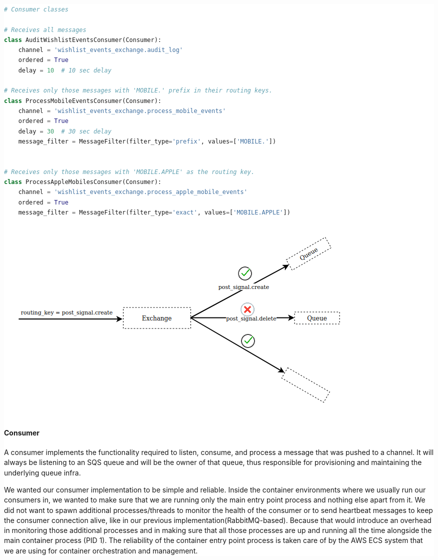 ```python
# Consumer classes

# Receives all messages
class AuditWishlistEventsConsumer(Consumer):
    channel = 'wishlist_events_exchange.audit_log'
    ordered = True
    delay = 10  # 10 sec delay

# Receives only those messages with 'MOBILE.' prefix in their routing keys.
class ProcessMobileEventsConsumer(Consumer):
    channel = 'wishlist_events_exchange.process_mobile_events'
    ordered = True
    delay = 30  # 30 sec delay
    message_filter = MessageFilter(filter_type='prefix', values=['MOBILE.'])


# Receives only those messages with 'MOBILE.APPLE' as the routing key.
class ProcessAppleMobilesConsumer(Consumer):
    channel = 'wishlist_events_exchange.process_apple_mobile_events'
    ordered = True
    message_filter = MessageFilter(filter_type='exact', values=['MOBILE.APPLE'])
```

<img src="/images/he_messenger/message_filters.png" alt="infrastructure" />


#### Consumer

A consumer implements the functionality required to listen, consume, and process a message that was pushed to a channel. It will always be listening to an SQS queue and will be the owner of that queue, thus responsible for provisioning and maintaining the underlying queue infra.

We wanted our consumer implementation to be simple and reliable. Inside the container environments where we usually run our consumers in, we wanted to make sure that we are running only the main entry point process and nothing else apart from it. We did not want to spawn additional processes/threads to monitor the health of the consumer or to send heartbeat messages to keep the consumer connection alive, like in our previous implementation(RabbitMQ-based). Because that would introduce an overhead in monitoring those additional processes and in making sure that all those processes are up and running all the time alongside the main container process (PID 1). The reliability of the container entry point process is taken care of by the AWS ECS system that we are using for container orchestration and management.
